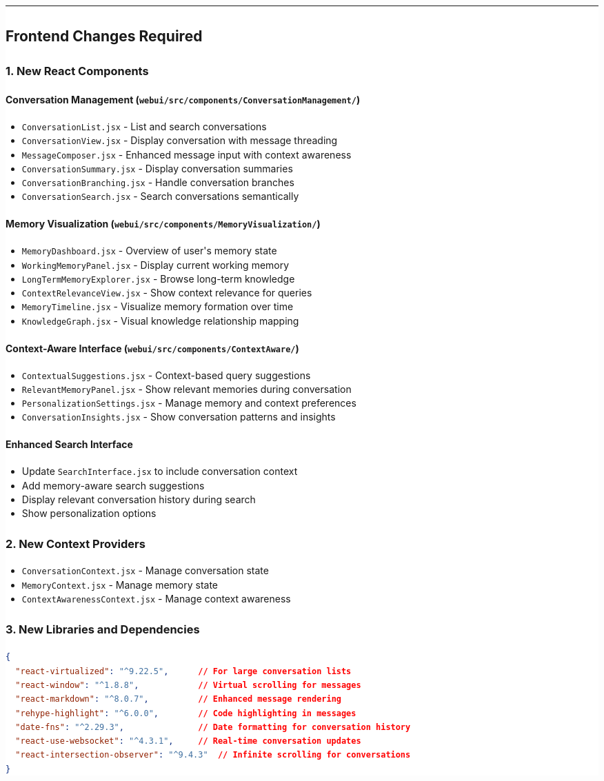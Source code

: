 ```python
```

---

## Frontend Changes Required

### 1. New React Components

#### Conversation Management (`webui/src/components/ConversationManagement/`)
- `ConversationList.jsx` - List and search conversations
- `ConversationView.jsx` - Display conversation with message threading
- `MessageComposer.jsx` - Enhanced message input with context awareness
- `ConversationSummary.jsx` - Display conversation summaries
- `ConversationBranching.jsx` - Handle conversation branches
- `ConversationSearch.jsx` - Search conversations semantically

#### Memory Visualization (`webui/src/components/MemoryVisualization/`)
- `MemoryDashboard.jsx` - Overview of user's memory state
- `WorkingMemoryPanel.jsx` - Display current working memory
- `LongTermMemoryExplorer.jsx` - Browse long-term knowledge
- `ContextRelevanceView.jsx` - Show context relevance for queries
- `MemoryTimeline.jsx` - Visualize memory formation over time
- `KnowledgeGraph.jsx` - Visual knowledge relationship mapping

#### Context-Aware Interface (`webui/src/components/ContextAware/`)
- `ContextualSuggestions.jsx` - Context-based query suggestions
- `RelevantMemoryPanel.jsx` - Show relevant memories during conversation
- `PersonalizationSettings.jsx` - Manage memory and context preferences
- `ConversationInsights.jsx` - Show conversation patterns and insights

#### Enhanced Search Interface
- Update `SearchInterface.jsx` to include conversation context
- Add memory-aware search suggestions
- Display relevant conversation history during search
- Show personalization options

### 2. New Context Providers
- `ConversationContext.jsx` - Manage conversation state
- `MemoryContext.jsx` - Manage memory state
- `ContextAwarenessContext.jsx` - Manage context awareness

### 3. New Libraries and Dependencies
```json
{
  "react-virtualized": "^9.22.5",      // For large conversation lists
  "react-window": "^1.8.8",            // Virtual scrolling for messages
  "react-markdown": "^8.0.7",          // Enhanced message rendering
  "rehype-highlight": "^6.0.0",        // Code highlighting in messages
  "date-fns": "^2.29.3",               // Date formatting for conversation history
  "react-use-websocket": "^4.3.1",     // Real-time conversation updates
  "react-intersection-observer": "^9.4.3"  // Infinite scrolling for conversations
}
```

